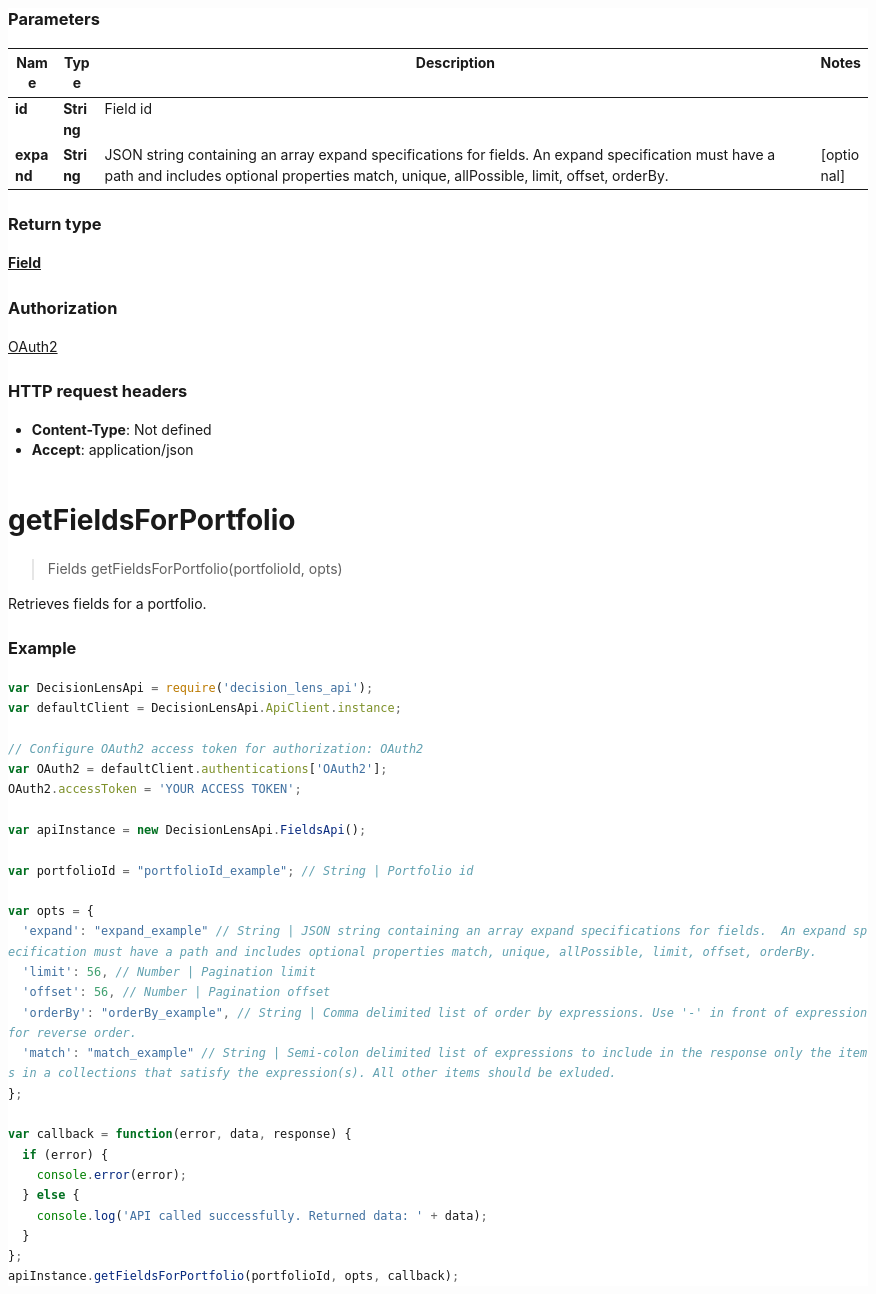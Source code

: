 ### Parameters

Name | Type | Description  | Notes
------------- | ------------- | ------------- | -------------
 **id** | **String**| Field id | 
 **expand** | **String**| JSON string containing an array expand specifications for fields.  An expand specification must have a path and includes optional properties match, unique, allPossible, limit, offset, orderBy. | [optional] 

### Return type

[**Field**](Field.md)

### Authorization

[OAuth2](../README.md#OAuth2)

### HTTP request headers

 - **Content-Type**: Not defined
 - **Accept**: application/json

<a name="getFieldsForPortfolio"></a>
# **getFieldsForPortfolio**
> Fields getFieldsForPortfolio(portfolioId, opts)

Retrieves fields for a portfolio.

### Example
```javascript
var DecisionLensApi = require('decision_lens_api');
var defaultClient = DecisionLensApi.ApiClient.instance;

// Configure OAuth2 access token for authorization: OAuth2
var OAuth2 = defaultClient.authentications['OAuth2'];
OAuth2.accessToken = 'YOUR ACCESS TOKEN';

var apiInstance = new DecisionLensApi.FieldsApi();

var portfolioId = "portfolioId_example"; // String | Portfolio id

var opts = { 
  'expand': "expand_example" // String | JSON string containing an array expand specifications for fields.  An expand specification must have a path and includes optional properties match, unique, allPossible, limit, offset, orderBy.
  'limit': 56, // Number | Pagination limit
  'offset': 56, // Number | Pagination offset
  'orderBy': "orderBy_example", // String | Comma delimited list of order by expressions. Use '-' in front of expression for reverse order.
  'match': "match_example" // String | Semi-colon delimited list of expressions to include in the response only the items in a collections that satisfy the expression(s). All other items should be exluded.
};

var callback = function(error, data, response) {
  if (error) {
    console.error(error);
  } else {
    console.log('API called successfully. Returned data: ' + data);
  }
};
apiInstance.getFieldsForPortfolio(portfolioId, opts, callback);
```
